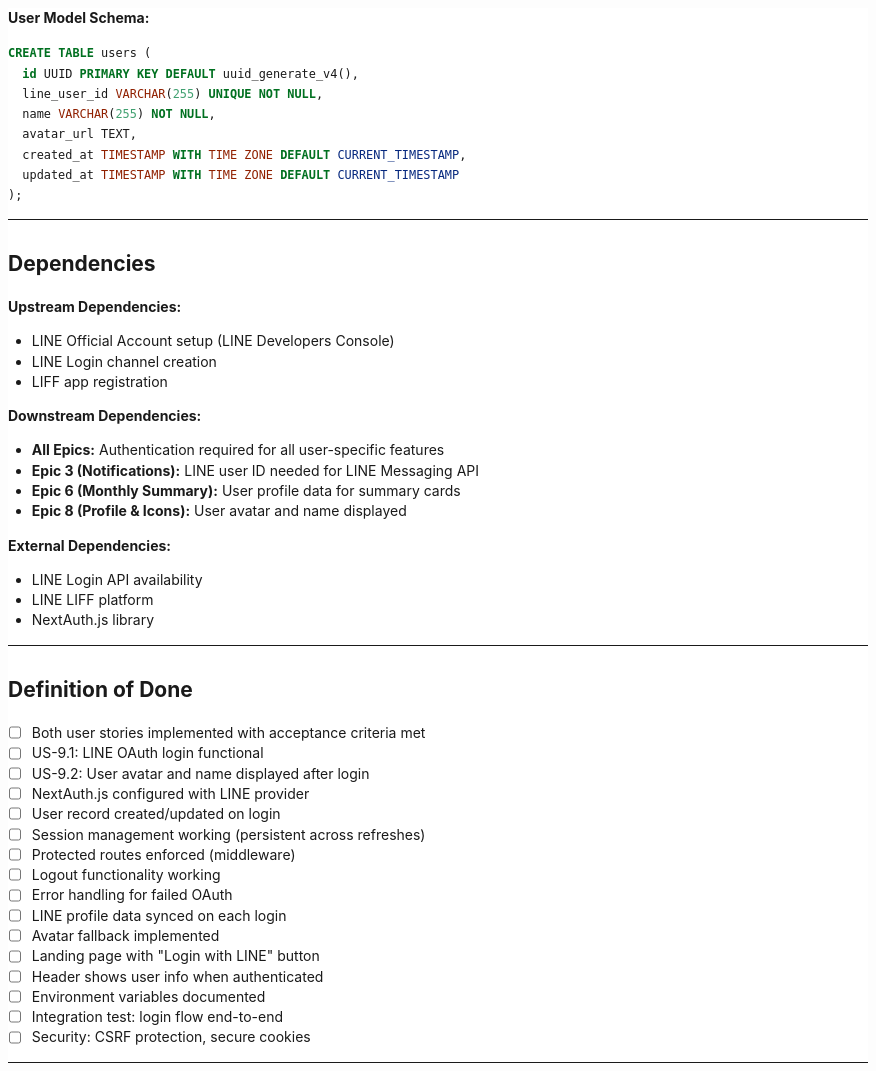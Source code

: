 **User Model Schema:**
```sql
CREATE TABLE users (
  id UUID PRIMARY KEY DEFAULT uuid_generate_v4(),
  line_user_id VARCHAR(255) UNIQUE NOT NULL,
  name VARCHAR(255) NOT NULL,
  avatar_url TEXT,
  created_at TIMESTAMP WITH TIME ZONE DEFAULT CURRENT_TIMESTAMP,
  updated_at TIMESTAMP WITH TIME ZONE DEFAULT CURRENT_TIMESTAMP
);
```

---

## Dependencies

**Upstream Dependencies:**
- LINE Official Account setup (LINE Developers Console)
- LINE Login channel creation
- LIFF app registration

**Downstream Dependencies:**
- **All Epics:** Authentication required for all user-specific features
- **Epic 3 (Notifications):** LINE user ID needed for LINE Messaging API
- **Epic 6 (Monthly Summary):** User profile data for summary cards
- **Epic 8 (Profile & Icons):** User avatar and name displayed

**External Dependencies:**
- LINE Login API availability
- LINE LIFF platform
- NextAuth.js library

---

## Definition of Done

- [ ] Both user stories implemented with acceptance criteria met
- [ ] US-9.1: LINE OAuth login functional
- [ ] US-9.2: User avatar and name displayed after login
- [ ] NextAuth.js configured with LINE provider
- [ ] User record created/updated on login
- [ ] Session management working (persistent across refreshes)
- [ ] Protected routes enforced (middleware)
- [ ] Logout functionality working
- [ ] Error handling for failed OAuth
- [ ] LINE profile data synced on each login
- [ ] Avatar fallback implemented
- [ ] Landing page with "Login with LINE" button
- [ ] Header shows user info when authenticated
- [ ] Environment variables documented
- [ ] Integration test: login flow end-to-end
- [ ] Security: CSRF protection, secure cookies

---